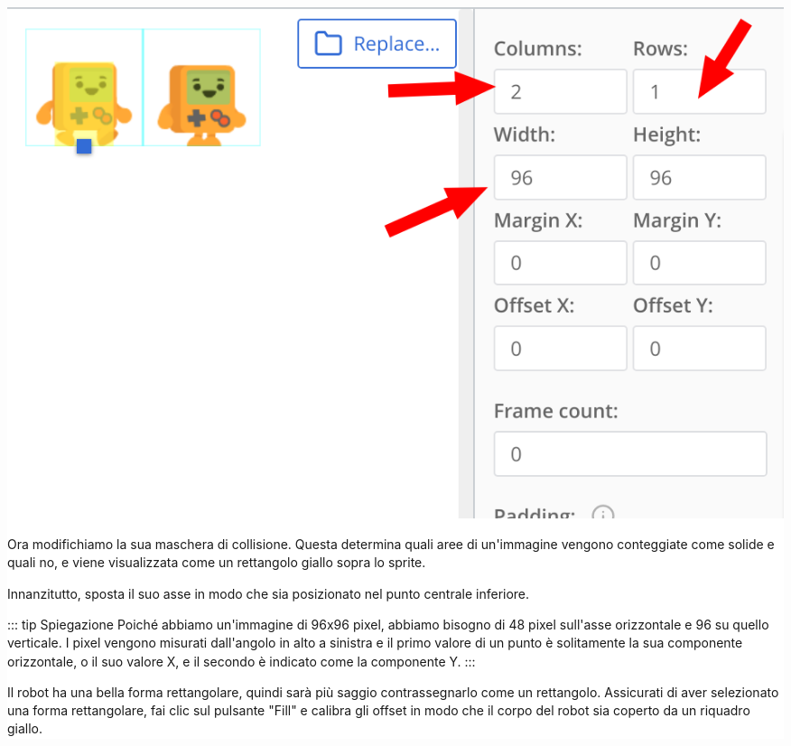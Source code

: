 ![Modifica di una texture](../images/tutorials/tutPlatformer_04.png)

Ora modifichiamo la sua maschera di collisione. Questa determina quali aree di un'immagine vengono conteggiate come solide e quali no, e viene visualizzata come un rettangolo giallo sopra lo sprite.

Innanzitutto, sposta il suo asse in modo che sia posizionato nel punto centrale inferiore.

::: tip
Spiegazione Poiché abbiamo un'immagine di 96x96 pixel, abbiamo bisogno di 48 pixel sull'asse orizzontale e 96 su quello verticale. I pixel vengono misurati dall'angolo in alto a sinistra e il primo valore di un punto è solitamente la sua componente orizzontale, o il suo valore X, e il secondo è indicato come la componente Y.
:::

Il robot ha una bella forma rettangolare, quindi sarà più saggio contrassegnarlo come un rettangolo. Assicurati di aver selezionato una forma rettangolare, fai clic sul pulsante  "Fill" e calibra gli offset in modo che il corpo del robot sia coperto da un riquadro giallo.
